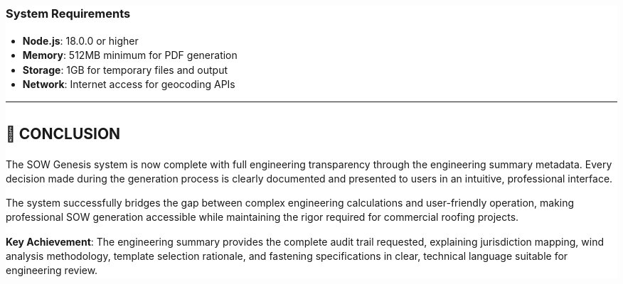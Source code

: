 ### System Requirements
- **Node.js**: 18.0.0 or higher
- **Memory**: 512MB minimum for PDF generation
- **Storage**: 1GB for temporary files and output
- **Network**: Internet access for geocoding APIs

---

## 🎉 CONCLUSION

The SOW Genesis system is now complete with full engineering transparency through the engineering summary metadata. Every decision made during the generation process is clearly documented and presented to users in an intuitive, professional interface.

The system successfully bridges the gap between complex engineering calculations and user-friendly operation, making professional SOW generation accessible while maintaining the rigor required for commercial roofing projects.

**Key Achievement**: The engineering summary provides the complete audit trail requested, explaining jurisdiction mapping, wind analysis methodology, template selection rationale, and fastening specifications in clear, technical language suitable for engineering review.
